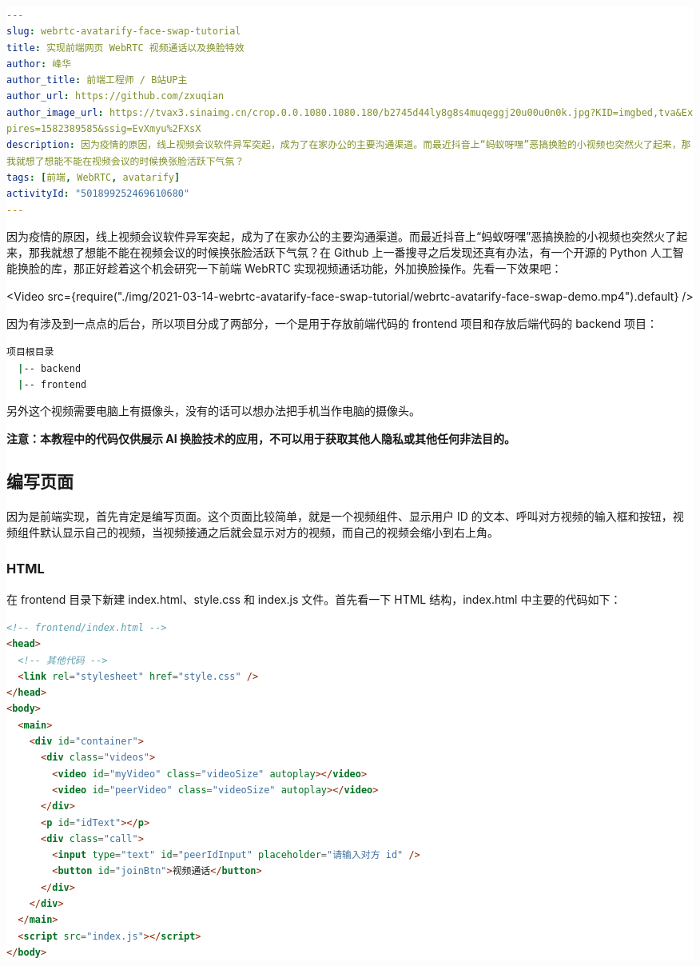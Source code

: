 ```yaml
---
slug: webrtc-avatarify-face-swap-tutorial
title: 实现前端网页 WebRTC 视频通话以及换脸特效
author: 峰华
author_title: 前端工程师 / B站UP主
author_url: https://github.com/zxuqian
author_image_url: https://tvax3.sinaimg.cn/crop.0.0.1080.1080.180/b2745d44ly8g8s4muqeggj20u00u0n0k.jpg?KID=imgbed,tva&Expires=1582389585&ssig=EvXmyu%2FXsX
description: 因为疫情的原因，线上视频会议软件异军突起，成为了在家办公的主要沟通渠道。而最近抖音上“蚂蚁呀嘿”恶搞换脸的小视频也突然火了起来，那我就想了想能不能在视频会议的时候换张脸活跃下气氛？
tags: [前端, WebRTC, avatarify]
activityId: "501899252469610680"
---
```


因为疫情的原因，线上视频会议软件异军突起，成为了在家办公的主要沟通渠道。而最近抖音上“蚂蚁呀嘿”恶搞换脸的小视频也突然火了起来，那我就想了想能不能在视频会议的时候换张脸活跃下气氛？在 Github 上一番搜寻之后发现还真有办法，有一个开源的 Python 人工智能换脸的库，那正好趁着这个机会研究一下前端 WebRTC 实现视频通话功能，外加换脸操作。先看一下效果吧：



<Video src={require("./img/2021-03-14-webrtc-avatarify-face-swap-tutorial/webrtc-avatarify-face-swap-demo.mp4").default} />

因为有涉及到一点点的后台，所以项目分成了两部分，一个是用于存放前端代码的 frontend 项目和存放后端代码的 backend 项目：

```bash
项目根目录
  |-- backend
  |-- frontend
```

另外这个视频需要电脑上有摄像头，没有的话可以想办法把手机当作电脑的摄像头。

**注意：本教程中的代码仅供展示 AI 换脸技术的应用，不可以用于获取其他人隐私或其他任何非法目的。**

## 编写页面

因为是前端实现，首先肯定是编写页面。这个页面比较简单，就是一个视频组件、显示用户 ID 的文本、呼叫对方视频的输入框和按钮，视频组件默认显示自己的视频，当视频接通之后就会显示对方的视频，而自己的视频会缩小到右上角。

### HTML

在 frontend 目录下新建 index.html、style.css 和 index.js 文件。首先看一下 HTML 结构，index.html 中主要的代码如下：

```html
<!-- frontend/index.html -->
<head>
  <!-- 其他代码 -->
  <link rel="stylesheet" href="style.css" />
</head>
<body>
  <main>
    <div id="container">
      <div class="videos">
        <video id="myVideo" class="videoSize" autoplay></video>
        <video id="peerVideo" class="videoSize" autoplay></video>
      </div>
      <p id="idText"></p>
      <div class="call">
        <input type="text" id="peerIdInput" placeholder="请输入对方 id" />
        <button id="joinBtn">视频通话</button>
      </div>
    </div>
  </main>
  <script src="index.js"></script>
</body>
```
